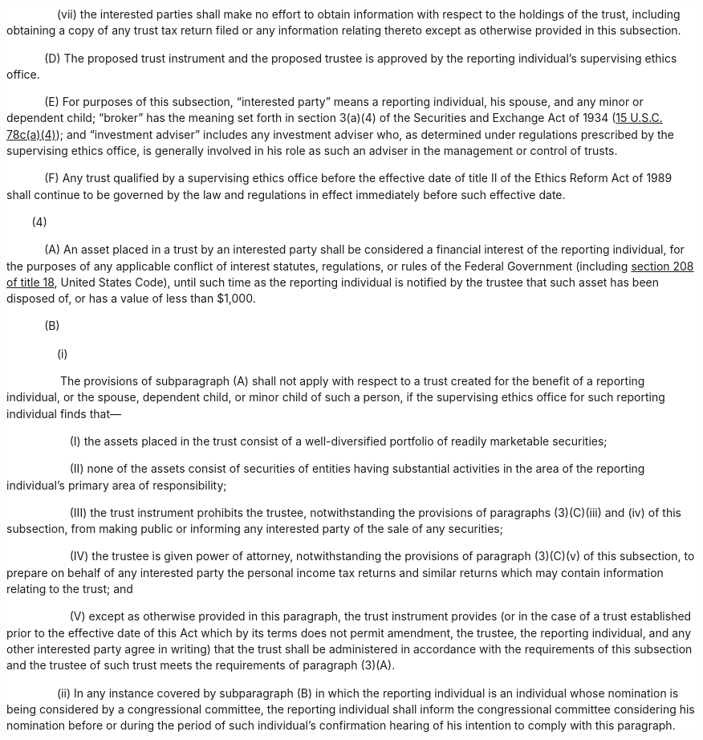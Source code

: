                 (vii) the interested parties shall make no effort to obtain information with respect to the holdings of the trust, including obtaining a copy of any trust tax return filed or any information relating thereto except as otherwise provided in this subsection.

            (D) The proposed trust instrument and the proposed trustee is approved by the reporting individual’s supervising ethics office.

            (E) For purposes of this subsection, “interested party” means a reporting individual, his spouse, and any minor or dependent child; “broker” has the meaning set forth in section 3(a)(4) of the Securities and Exchange Act of 1934 ([15 U.S.C. 78c(a)(4)][/us/usc/t15/s78c/a/4]); and “investment adviser” includes any investment adviser who, as determined under regulations prescribed by the supervising ethics office, is generally involved in his role as such an adviser in the management or control of trusts.

            (F) Any trust qualified by a supervising ethics office before the effective date of title II of the Ethics Reform Act of 1989 shall continue to be governed by the law and regulations in effect immediately before such effective date.

        (4)

            (A) An asset placed in a trust by an interested party shall be considered a financial interest of the reporting individual, for the purposes of any applicable conflict of interest statutes, regulations, or rules of the Federal Government (including [section 208 of title 18][/us/usc/t18/s208], United States Code), until such time as the reporting individual is notified by the trustee that such asset has been disposed of, or has a value of less than $1,000.

            (B)

                (i)

                 The provisions of subparagraph (A) shall not apply with respect to a trust created for the benefit of a reporting individual, or the spouse, dependent child, or minor child of such a person, if the supervising ethics office for such reporting individual finds that—

                    (I) the assets placed in the trust consist of a well-diversified portfolio of readily marketable securities;

                    (II) none of the assets consist of securities of entities having substantial activities in the area of the reporting individual’s primary area of responsibility;

                    (III) the trust instrument prohibits the trustee, notwithstanding the provisions of paragraphs (3)(C)(iii) and (iv) of this subsection, from making public or informing any interested party of the sale of any securities;

                    (IV) the trustee is given power of attorney, notwithstanding the provisions of paragraph (3)(C)(v) of this subsection, to prepare on behalf of any interested party the personal income tax returns and similar returns which may contain information relating to the trust; and

                    (V) except as otherwise provided in this paragraph, the trust instrument provides (or in the case of a trust established prior to the effective date of this Act which by its terms does not permit amendment, the trustee, the reporting individual, and any other interested party agree in writing) that the trust shall be administered in accordance with the requirements of this subsection and the trustee of such trust meets the requirements of paragraph (3)(A).

                (ii) In any instance covered by subparagraph (B) in which the reporting individual is an individual whose nomination is being considered by a congressional committee, the reporting individual shall inform the congressional committee considering his nomination before or during the period of such individual’s confirmation hearing of his intention to comply with this paragraph.


[/us/usc/t5/s7342/a/5]: https://publicdocs.github.io/go/links?ns=uslm&ref=%2Fus%2Fusc%2Ft5%2Fs7342%2Fa%2F5
[/us/usc/t5/s7342/a/5]: https://publicdocs.github.io/go/links?ns=uslm&ref=%2Fus%2Fusc%2Ft5%2Fs7342%2Fa%2F5
[/us/usc/t37/s201]: https://publicdocs.github.io/go/links?ns=uslm&ref=%2Fus%2Fusc%2Ft37%2Fs201
[/us/usc/t18/s202]: https://publicdocs.github.io/go/links?ns=uslm&ref=%2Fus%2Fusc%2Ft18%2Fs202
[/us/usc/t37/s201]: https://publicdocs.github.io/go/links?ns=uslm&ref=%2Fus%2Fusc%2Ft37%2Fs201
[/us/usc/t18/s202]: https://publicdocs.github.io/go/links?ns=uslm&ref=%2Fus%2Fusc%2Ft18%2Fs202
[/us/usc/t15/s78c/a/4]: https://publicdocs.github.io/go/links?ns=uslm&ref=%2Fus%2Fusc%2Ft15%2Fs78c%2Fa%2F4
[/us/usc/t18/s208]: https://publicdocs.github.io/go/links?ns=uslm&ref=%2Fus%2Fusc%2Ft18%2Fs208
[/us/usc/t42/s301]: https://publicdocs.github.io/go/links?ns=uslm&ref=%2Fus%2Fusc%2Ft42%2Fs301
[/us/pl/95/521/s102]: https://publicdocs.github.io/go/links?ns=uslm&ref=%2Fus%2Fpl%2F95%2F521%2Fs102
[/us/stat/92/1825]: https://publicdocs.github.io/go/links?ns=uslm&ref=%2Fus%2Fstat%2F92%2F1825
[/us/pl/96/19]: https://publicdocs.github.io/go/links?ns=uslm&ref=%2Fus%2Fpl%2F96%2F19
[/us/stat/93/39-43]: https://publicdocs.github.io/go/links?ns=uslm&ref=%2Fus%2Fstat%2F93%2F39-43
[/us/pl/97/51/s130/b]: https://publicdocs.github.io/go/links?ns=uslm&ref=%2Fus%2Fpl%2F97%2F51%2Fs130%2Fb
[/us/stat/95/966]: https://publicdocs.github.io/go/links?ns=uslm&ref=%2Fus%2Fstat%2F95%2F966
[/us/pl/98/150/s10]: https://publicdocs.github.io/go/links?ns=uslm&ref=%2Fus%2Fpl%2F98%2F150%2Fs10
[/us/stat/97/962]: https://publicdocs.github.io/go/links?ns=uslm&ref=%2Fus%2Fstat%2F97%2F962
[/us/pl/101/194/s202]: https://publicdocs.github.io/go/links?ns=uslm&ref=%2Fus%2Fpl%2F101%2F194%2Fs202
[/us/stat/103/1727]: https://publicdocs.github.io/go/links?ns=uslm&ref=%2Fus%2Fstat%2F103%2F1727
[/us/pl/101/280/s3/3]: https://publicdocs.github.io/go/links?ns=uslm&ref=%2Fus%2Fpl%2F101%2F280%2Fs3%2F3
[/us/stat/104/152]: https://publicdocs.github.io/go/links?ns=uslm&ref=%2Fus%2Fstat%2F104%2F152
[/us/pl/102/90/s314/a]: https://publicdocs.github.io/go/links?ns=uslm&ref=%2Fus%2Fpl%2F102%2F90%2Fs314%2Fa
[/us/stat/105/469]: https://publicdocs.github.io/go/links?ns=uslm&ref=%2Fus%2Fstat%2F105%2F469
[/us/pl/104/65]: https://publicdocs.github.io/go/links?ns=uslm&ref=%2Fus%2Fpl%2F104%2F65
[/us/stat/109/704]: https://publicdocs.github.io/go/links?ns=uslm&ref=%2Fus%2Fstat%2F109%2F704
[/us/pl/112/105/s13/a]: https://publicdocs.github.io/go/links?ns=uslm&ref=%2Fus%2Fpl%2F112%2F105%2Fs13%2Fa
[/us/stat/126/300]: https://publicdocs.github.io/go/links?ns=uslm&ref=%2Fus%2Fstat%2F126%2F300
[/us/pl/101/194/s204]: https://publicdocs.github.io/go/links?ns=uslm&ref=%2Fus%2Fpl%2F101%2F194%2Fs204
[/us/pl/101/194/s204]: https://publicdocs.github.io/go/links?ns=uslm&ref=%2Fus%2Fpl%2F101%2F194%2Fs204
[/us/act/1935-08-14/ch531]: https://publicdocs.github.io/go/links?ns=uslm&ref=%2Fus%2Fact%2F1935-08-14%2Fch531
[/us/stat/49/620]: https://publicdocs.github.io/go/links?ns=uslm&ref=%2Fus%2Fstat%2F49%2F620
[/us/usc/t42/s1305]: https://publicdocs.github.io/go/links?ns=uslm&ref=%2Fus%2Fusc%2Ft42%2Fs1305
[/us/usc/t2/s702]: https://publicdocs.github.io/go/links?ns=uslm&ref=%2Fus%2Fusc%2Ft2%2Fs702
[/us/pl/112/105]: https://publicdocs.github.io/go/links?ns=uslm&ref=%2Fus%2Fpl%2F112%2F105
[/us/pl/104/65/s20/a]: https://publicdocs.github.io/go/links?ns=uslm&ref=%2Fus%2Fpl%2F104%2F65%2Fs20%2Fa
[/us/pl/104/65/s22/a]: https://publicdocs.github.io/go/links?ns=uslm&ref=%2Fus%2Fpl%2F104%2F65%2Fs22%2Fa
[/us/pl/104/65/s22/b]: https://publicdocs.github.io/go/links?ns=uslm&ref=%2Fus%2Fpl%2F104%2F65%2Fs22%2Fb
[/us/pl/104/65/s20/b]: https://publicdocs.github.io/go/links?ns=uslm&ref=%2Fus%2Fpl%2F104%2F65%2Fs20%2Fb
[/us/pl/104/65/s20/c]: https://publicdocs.github.io/go/links?ns=uslm&ref=%2Fus%2Fpl%2F104%2F65%2Fs20%2Fc
[/us/pl/102/90/s314/a/3]: https://publicdocs.github.io/go/links?ns=uslm&ref=%2Fus%2Fpl%2F102%2F90%2Fs314%2Fa%2F3
[/us/pl/102/90/s314/a/1]: https://publicdocs.github.io/go/links?ns=uslm&ref=%2Fus%2Fpl%2F102%2F90%2Fs314%2Fa%2F1
[/us/pl/102/90/s314/a/2]: https://publicdocs.github.io/go/links?ns=uslm&ref=%2Fus%2Fpl%2F102%2F90%2Fs314%2Fa%2F2
[/us/usc/t5/s7342/a/5]: https://publicdocs.github.io/go/links?ns=uslm&ref=%2Fus%2Fusc%2Ft5%2Fs7342%2Fa%2F5
[/us/pl/102/90/s314/a/2]: https://publicdocs.github.io/go/links?ns=uslm&ref=%2Fus%2Fpl%2F102%2F90%2Fs314%2Fa%2F2
[/us/pl/101/280/s3/3/A/i]: https://publicdocs.github.io/go/links?ns=uslm&ref=%2Fus%2Fpl%2F101%2F280%2Fs3%2F3%2FA%2Fi
[/us/pl/101/280/s3/3/A/ii]: https://publicdocs.github.io/go/links?ns=uslm&ref=%2Fus%2Fpl%2F101%2F280%2Fs3%2F3%2FA%2Fii
[/us/pl/101/280/s3/3/A/iii]: https://publicdocs.github.io/go/links?ns=uslm&ref=%2Fus%2Fpl%2F101%2F280%2Fs3%2F3%2FA%2Fiii
[/us/pl/101/280/s3/3/B]: https://publicdocs.github.io/go/links?ns=uslm&ref=%2Fus%2Fpl%2F101%2F280%2Fs3%2F3%2FB
[/us/pl/101/280/s3/3/C/i/I]: https://publicdocs.github.io/go/links?ns=uslm&ref=%2Fus%2Fpl%2F101%2F280%2Fs3%2F3%2FC%2Fi%2FI
[/us/pl/101/280/s3/3/C/i/II]: https://publicdocs.github.io/go/links?ns=uslm&ref=%2Fus%2Fpl%2F101%2F280%2Fs3%2F3%2FC%2Fi%2FII
[/us/pl/101/280/s3/3/C/i/III]: https://publicdocs.github.io/go/links?ns=uslm&ref=%2Fus%2Fpl%2F101%2F280%2Fs3%2F3%2FC%2Fi%2FIII
[/us/pl/101/280/s3/3/C/ii]: https://publicdocs.github.io/go/links?ns=uslm&ref=%2Fus%2Fpl%2F101%2F280%2Fs3%2F3%2FC%2Fii
[/us/pl/101/280/s3/3/D]: https://publicdocs.github.io/go/links?ns=uslm&ref=%2Fus%2Fpl%2F101%2F280%2Fs3%2F3%2FD
[/us/pl/101/194]: https://publicdocs.github.io/go/links?ns=uslm&ref=%2Fus%2Fpl%2F101%2F194
[/us/pl/98/150/s10/b]: https://publicdocs.github.io/go/links?ns=uslm&ref=%2Fus%2Fpl%2F98%2F150%2Fs10%2Fb
[/us/pl/98/150/s10/a]: https://publicdocs.github.io/go/links?ns=uslm&ref=%2Fus%2Fpl%2F98%2F150%2Fs10%2Fa
[/us/pl/97/51]: https://publicdocs.github.io/go/links?ns=uslm&ref=%2Fus%2Fpl%2F97%2F51
[/us/pl/96/19/s3/b/2]: https://publicdocs.github.io/go/links?ns=uslm&ref=%2Fus%2Fpl%2F96%2F19%2Fs3%2Fb%2F2
[/us/pl/96/19/s3/b/1]: https://publicdocs.github.io/go/links?ns=uslm&ref=%2Fus%2Fpl%2F96%2F19%2Fs3%2Fb%2F1
[/us/pl/96/19/s9/b]: https://publicdocs.github.io/go/links?ns=uslm&ref=%2Fus%2Fpl%2F96%2F19%2Fs9%2Fb
[/us/pl/96/19/s9/j]: https://publicdocs.github.io/go/links?ns=uslm&ref=%2Fus%2Fpl%2F96%2F19%2Fs9%2Fj
[/us/pl/96/19/s9/c/1]: https://publicdocs.github.io/go/links?ns=uslm&ref=%2Fus%2Fpl%2F96%2F19%2Fs9%2Fc%2F1
[/us/pl/96/19/s6/a/1]: https://publicdocs.github.io/go/links?ns=uslm&ref=%2Fus%2Fpl%2F96%2F19%2Fs6%2Fa%2F1
[/us/pl/96/19/s6/a/3]: https://publicdocs.github.io/go/links?ns=uslm&ref=%2Fus%2Fpl%2F96%2F19%2Fs6%2Fa%2F3
[/us/pl/96/19/s6/a/5]: https://publicdocs.github.io/go/links?ns=uslm&ref=%2Fus%2Fpl%2F96%2F19%2Fs6%2Fa%2F5
[/us/pl/96/19/s7/a]: https://publicdocs.github.io/go/links?ns=uslm&ref=%2Fus%2Fpl%2F96%2F19%2Fs7%2Fa
[/us/usc/t15/s78c/a/4]: https://publicdocs.github.io/go/links?ns=uslm&ref=%2Fus%2Fusc%2Ft15%2Fs78c%2Fa%2F4
[/us/usc/t15/s78]: https://publicdocs.github.io/go/links?ns=uslm&ref=%2Fus%2Fusc%2Ft15%2Fs78
[/us/pl/96/19/s7/f]: https://publicdocs.github.io/go/links?ns=uslm&ref=%2Fus%2Fpl%2F96%2F19%2Fs7%2Ff
[/us/pl/96/19/s3/a/1]: https://publicdocs.github.io/go/links?ns=uslm&ref=%2Fus%2Fpl%2F96%2F19%2Fs3%2Fa%2F1
[/us/pl/112/105/s13/b]: https://publicdocs.github.io/go/links?ns=uslm&ref=%2Fus%2Fpl%2F112%2F105%2Fs13%2Fb
[/us/stat/126/300]: https://publicdocs.github.io/go/links?ns=uslm&ref=%2Fus%2Fstat%2F126%2F300
[/us/pl/95/521/s101]: https://publicdocs.github.io/go/links?ns=uslm&ref=%2Fus%2Fpl%2F95%2F521%2Fs101
[/us/pl/104/65/s20]: https://publicdocs.github.io/go/links?ns=uslm&ref=%2Fus%2Fpl%2F104%2F65%2Fs20
[/us/pl/104/65/s24]: https://publicdocs.github.io/go/links?ns=uslm&ref=%2Fus%2Fpl%2F104%2F65%2Fs24
[/us/usc/t2/s1601]: https://publicdocs.github.io/go/links?ns=uslm&ref=%2Fus%2Fusc%2Ft2%2Fs1601
[/us/pl/104/65/s22/c]: https://publicdocs.github.io/go/links?ns=uslm&ref=%2Fus%2Fpl%2F104%2F65%2Fs22%2Fc
[/us/stat/109/705]: https://publicdocs.github.io/go/links?ns=uslm&ref=%2Fus%2Fstat%2F109%2F705
[/us/pl/95/521]: https://publicdocs.github.io/go/links?ns=uslm&ref=%2Fus%2Fpl%2F95%2F521
[/us/pl/102/90]: https://publicdocs.github.io/go/links?ns=uslm&ref=%2Fus%2Fpl%2F102%2F90
[/us/pl/102/90/s314/g/2]: https://publicdocs.github.io/go/links?ns=uslm&ref=%2Fus%2Fpl%2F102%2F90%2Fs314%2Fg%2F2
[/us/usc/t2/s4725]: https://publicdocs.github.io/go/links?ns=uslm&ref=%2Fus%2Fusc%2Ft2%2Fs4725
[/us/pl/101/194]: https://publicdocs.github.io/go/links?ns=uslm&ref=%2Fus%2Fpl%2F101%2F194
[/us/pl/101/194]: https://publicdocs.github.io/go/links?ns=uslm&ref=%2Fus%2Fpl%2F101%2F194
[/us/pl/101/194/s204]: https://publicdocs.github.io/go/links?ns=uslm&ref=%2Fus%2Fpl%2F101%2F194%2Fs204
[/us/pl/98/150/s13]: https://publicdocs.github.io/go/links?ns=uslm&ref=%2Fus%2Fpl%2F98%2F150%2Fs13
[/us/stat/97/963]: https://publicdocs.github.io/go/links?ns=uslm&ref=%2Fus%2Fstat%2F97%2F963
[/us/pl/95/521]: https://publicdocs.github.io/go/links?ns=uslm&ref=%2Fus%2Fpl%2F95%2F521
[/us/pl/95/521]: https://publicdocs.github.io/go/links?ns=uslm&ref=%2Fus%2Fpl%2F95%2F521